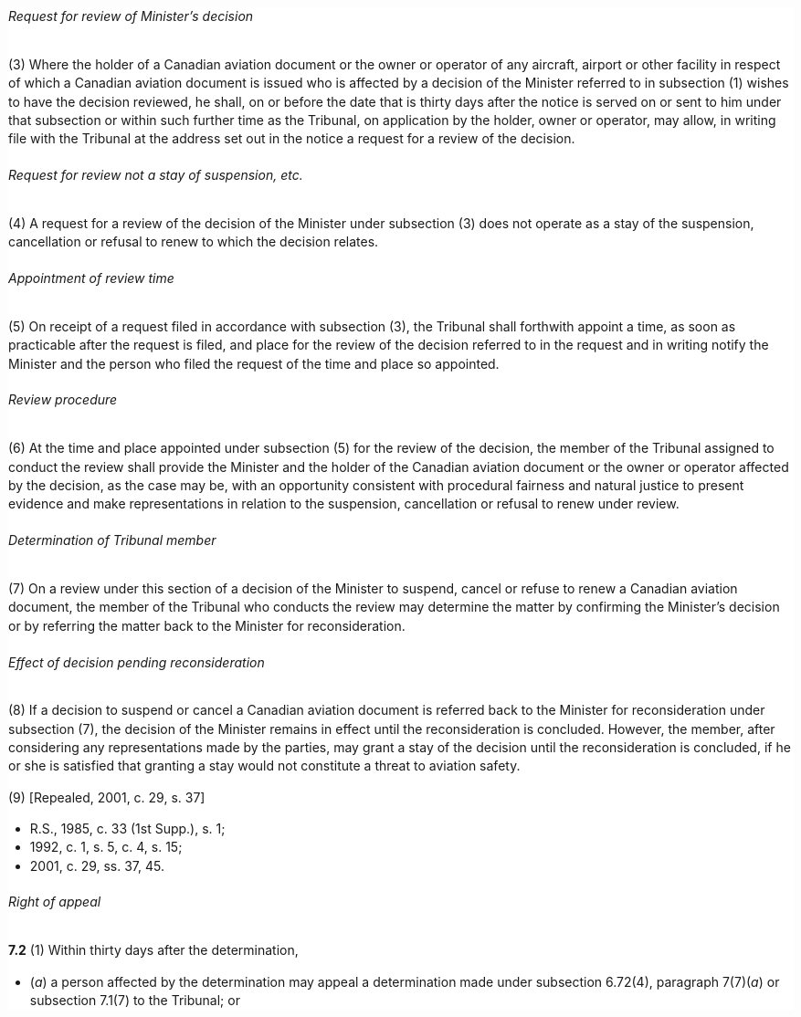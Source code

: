 ###### Request for review of Minister’s decision

(3) Where the holder of a Canadian aviation document or the owner or operator of any aircraft, airport or other facility in respect of which a Canadian aviation document is issued who is affected by a decision of the Minister referred to in subsection (1) wishes to have the decision reviewed, he shall, on or before the date that is thirty days after the notice is served on or sent to him under that subsection or within such further time as the Tribunal, on application by the holder, owner or operator, may allow, in writing file with the Tribunal at the address set out in the notice a request for a review of the decision.

###### Request for review not a stay of suspension, etc.

(4) A request for a review of the decision of the Minister under subsection (3) does not operate as a stay of the suspension, cancellation or refusal to renew to which the decision relates.

###### Appointment of review time

(5) On receipt of a request filed in accordance with subsection (3), the Tribunal shall forthwith appoint a time, as soon as practicable after the request is filed, and place for the review of the decision referred to in the request and in writing notify the Minister and the person who filed the request of the time and place so appointed.

###### Review procedure

(6) At the time and place appointed under subsection (5) for the review of the decision, the member of the Tribunal assigned to conduct the review shall provide the Minister and the holder of the Canadian aviation document or the owner or operator affected by the decision, as the case may be, with an opportunity consistent with procedural fairness and natural justice to present evidence and make representations in relation to the suspension, cancellation or refusal to renew under review.

###### Determination of Tribunal member

(7) On a review under this section of a decision of the Minister to suspend, cancel or refuse to renew a Canadian aviation document, the member of the Tribunal who conducts the review may determine the matter by confirming the Minister’s decision or by referring the matter back to the Minister for reconsideration.

###### Effect of decision pending reconsideration

(8) If a decision to suspend or cancel a Canadian aviation document is referred back to the Minister for reconsideration under subsection (7), the decision of the Minister remains in effect until the reconsideration is concluded. However, the member, after considering any representations made by the parties, may grant a stay of the decision until the reconsideration is concluded, if he or she is satisfied that granting a stay would not constitute a threat to aviation safety.

(9) [Repealed, 2001, c. 29, s. 37]

  * R.S., 1985, c. 33 (1st Supp.), s. 1;
  * 1992, c. 1, s. 5, c. 4, s. 15;
  * 2001, c. 29, ss. 37, 45.

###### Right of appeal

**7.2** (1) Within thirty days after the determination,

  * (_a_) a person affected by the determination may appeal a determination made under subsection 6.72(4), paragraph 7(7)(_a_) or subsection 7.1(7) to the Tribunal; or
